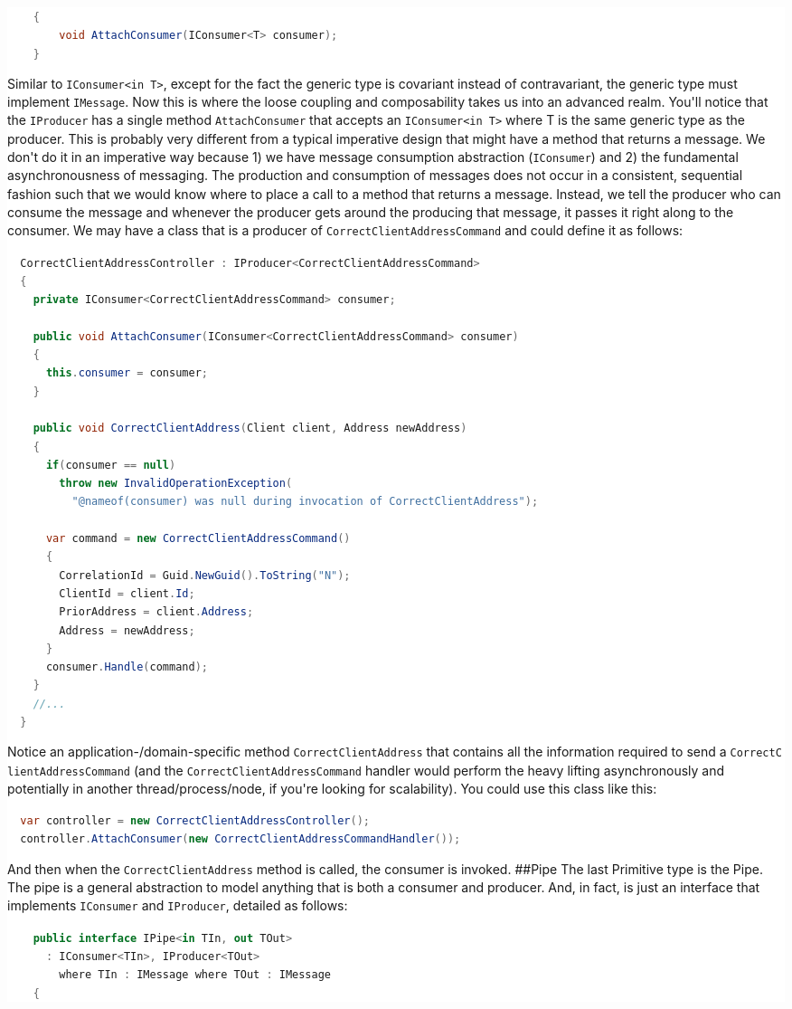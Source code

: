 ```csharp
	{
		void AttachConsumer(IConsumer<T> consumer);
	}
```
Similar to `IConsumer<in T>`, except for the fact the generic type is covariant instead of contravariant, the generic type must implement `IMessage`.
Now this is where the loose coupling and composability takes us into an advanced realm.  You'll notice that the `IProducer` has a single method `AttachConsumer` that accepts an `IConsumer<in T>` where T is the same generic type as the producer.  This is probably very different from a typical imperative design that might have a method that returns a message.  We don't do it in an imperative way because 1) we have message consumption abstraction (`IConsumer`) and 2) the fundamental asynchronousness of messaging.  The production and consumption of messages does not occur in a consistent, sequential fashion such that we would know where to place a call to a method that returns a message.  Instead, we tell the producer who can consume the message and whenever the producer gets around the producing that message, it passes it right along to the consumer.
We may have a class that is a producer of `CorrectClientAddressCommand` and could define it as follows:
```csharp
  CorrectClientAddressController : IProducer<CorrectClientAddressCommand>
  {
    private IConsumer<CorrectClientAddressCommand> consumer;
    
    public void AttachConsumer(IConsumer<CorrectClientAddressCommand> consumer)
    {
      this.consumer = consumer;
    }
    
    public void CorrectClientAddress(Client client, Address newAddress)
    {
      if(consumer == null)
        throw new InvalidOperationException(
          "@nameof(consumer) was null during invocation of CorrectClientAddress");
          
      var command = new CorrectClientAddressCommand()
      {
        CorrelationId = Guid.NewGuid().ToString("N");
        ClientId = client.Id;
        PriorAddress = client.Address;
        Address = newAddress;
      }
      consumer.Handle(command);
    }
    //...
  }
```
Notice an application-/domain-specific method `CorrectClientAddress` that contains all the information required to send a `CorrectClientAddressCommand` (and the `CorrectClientAddressCommand` handler would perform the heavy lifting asynchronously and potentially in another thread/process/node, if you're looking for scalability).
You could use this class like this:
```csharp
  var controller = new CorrectClientAddressController();
  controller.AttachConsumer(new CorrectClientAddressCommandHandler());
```
And then when the `CorrectClientAddress` method is called, the consumer is invoked.
##Pipe
The last Primitive type is the Pipe.  The pipe is a general abstraction to model anything that is both a consumer and producer.  And, in fact, is just an interface that implements `IConsumer` and `IProducer`, detailed as follows:
```csharp
	public interface IPipe<in TIn, out TOut>
	  : IConsumer<TIn>, IProducer<TOut>
	    where TIn : IMessage where TOut : IMessage
	{
```